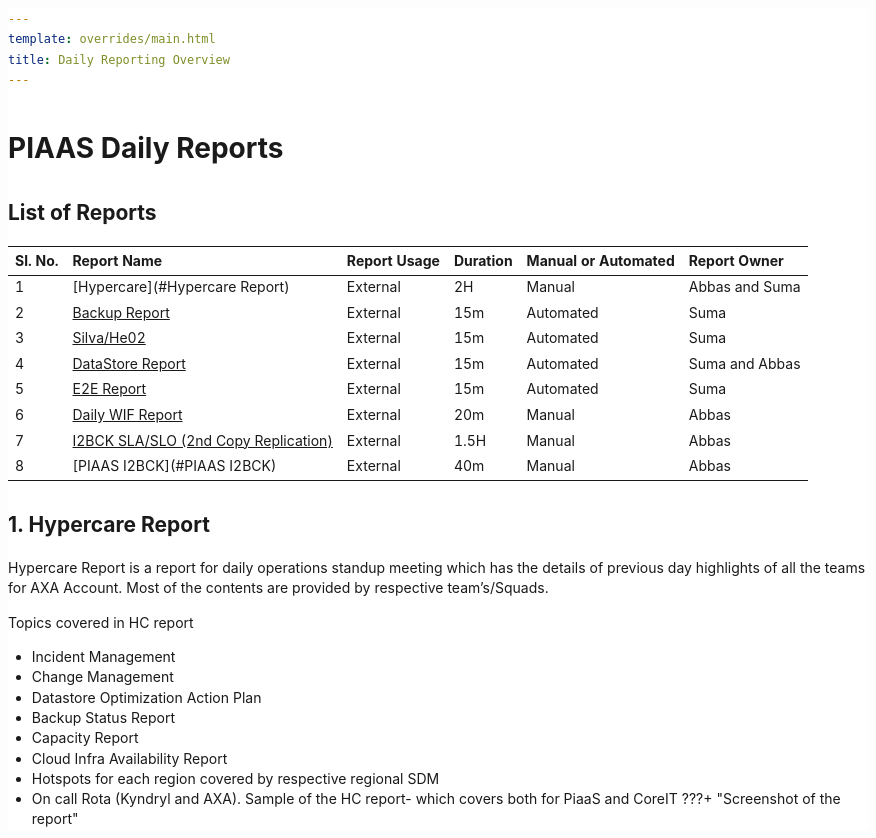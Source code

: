 ```yaml
---
template: overrides/main.html
title: Daily Reporting Overview
---
```


# PIAAS Daily Reports
## List of Reports


|Sl. No. |Report Name |Report Usage|Duration|Manual or Automated|Report Owner|
|:----------- | :--------- | :-------------| :------------- | :------------| :------------- |
|1 | [Hypercare](#Hypercare Report) |External | 2H | Manual | Abbas and Suma |
|2 |[Backup Report](#Backup) |External|15m|Automated|Suma|
|3|[Silva/He02](#Silva)|External|15m|Automated|Suma|
|4|[DataStore Report](#DS)|External|15m|Automated|Suma and Abbas|
|5|[E2E Report](#E2E)|External|15m|Automated|Suma|
|6|[Daily WIF Report](#WIF)|External|20m|Manual|Abbas|
|7|[I2BCK SLA/SLO (2nd Copy Replication)](#i2bck)|External|1.5H|Manual|Abbas|
|8|[PIAAS I2BCK](#PIAAS I2BCK)|External|40m|Manual|Abbas|


## 1. Hypercare Report<a name="Hypercare Report"></a>

   Hypercare Report is a report for daily operations standup meeting which has the details of previous day highlights of all the teams for AXA Account.
   Most of the contents are provided by respective team’s/Squads.
   <p>Topics covered in HC report</p>

   * Incident Management
   * Change Management
   * Datastore Optimization Action Plan
   * Backup Status Report
   * Capacity Report
   * Cloud Infra Availability Report
   * Hotspots for each region covered by respective regional SDM
   * On call Rota (Kyndryl and AXA).
   Sample of the HC report- which covers both for PiaaS and CoreIT
???+ "Screenshot of the report"